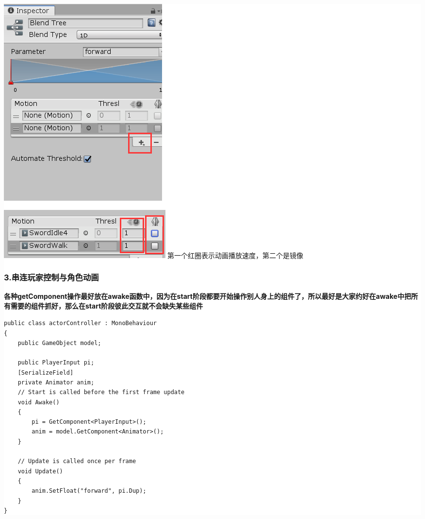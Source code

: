 ![](2021-04-02-18-38-32.png)

![](2021-04-02-20-27-19.png)
第一个红圈表示动画播放速度，第二个是镜像

### 3.串连玩家控制与角色动画

**各种getComponent操作最好放在awake函数中，因为在start阶段都要开始操作别人身上的组件了，所以最好是大家约好在awake中把所有需要的组件抓好，那么在start阶段彼此交互就不会缺失某些组件**


```
public class actorController : MonoBehaviour
{
    public GameObject model;

    public PlayerInput pi;
    [SerializeField]
    private Animator anim;
    // Start is called before the first frame update
    void Awake()
    {
        pi = GetComponent<PlayerInput>();
        anim = model.GetComponent<Animator>();
    }

    // Update is called once per frame
    void Update()
    {
        anim.SetFloat("forward", pi.Dup);
    }
}
```
